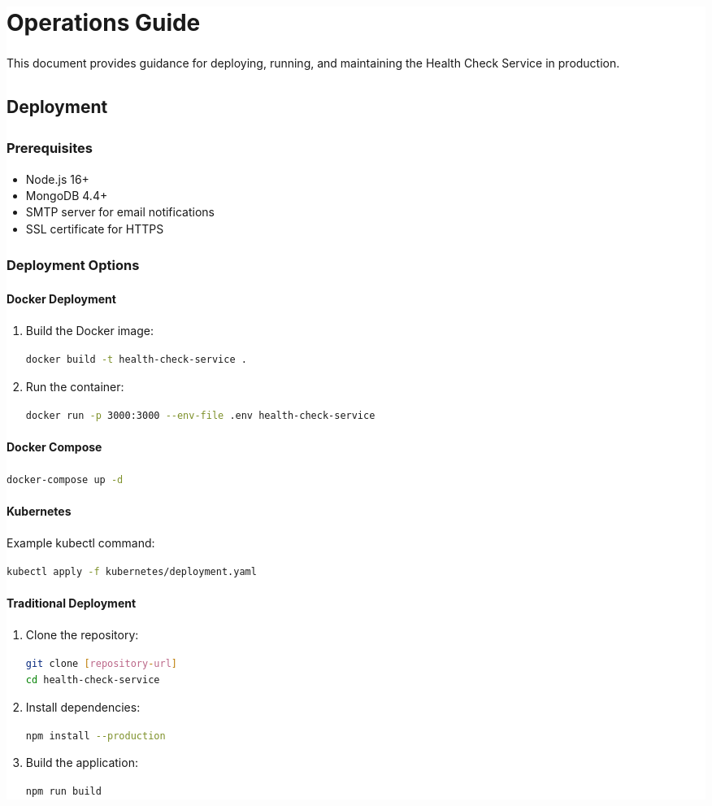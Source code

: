 # Operations Guide

This document provides guidance for deploying, running, and maintaining the Health Check Service in production.

## Deployment

### Prerequisites

- Node.js 16+
- MongoDB 4.4+
- SMTP server for email notifications
- SSL certificate for HTTPS

### Deployment Options

#### Docker Deployment

1. Build the Docker image:
   ```bash
   docker build -t health-check-service .
   ```

2. Run the container:
   ```bash
   docker run -p 3000:3000 --env-file .env health-check-service
   ```

#### Docker Compose

```bash
docker-compose up -d
```

#### Kubernetes

Example kubectl command:
```bash
kubectl apply -f kubernetes/deployment.yaml
```

#### Traditional Deployment

1. Clone the repository:
   ```bash
   git clone [repository-url]
   cd health-check-service
   ```

2. Install dependencies:
   ```bash
   npm install --production
   ```

3. Build the application:
   ```bash
   npm run build
   ```
